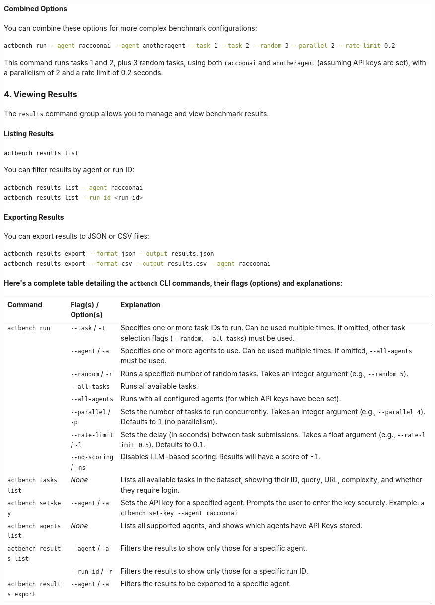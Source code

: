 #### Combined Options

You can combine these options for more complex benchmark configurations:

```bash
actbench run --agent raccoonai --agent anotheragent --task 1 --task 2 --random 3 --parallel 2 --rate-limit 0.2
```

This command runs tasks 1 and 2, plus 3 random tasks, using both `raccoonai` and `anotheragent` (assuming API keys are set), with a parallelism of 2 and a rate limit of 0.2 seconds.


### 4. Viewing Results

The `results` command group allows you to manage and view benchmark results.

#### Listing Results

```bash
actbench results list
```

You can filter results by agent or run ID:

```bash
actbench results list --agent raccoonai
actbench results list --run-id <run_id>
```

#### Exporting Results

You can export results to JSON or CSV files:

```bash
actbench results export --format json --output results.json
actbench results export --format csv --output results.csv --agent raccoonai
```



#### Here's a complete table detailing the `actbench` CLI commands, their flags (options) and explanations:

| Command                        | Flag(s) / Option(s)    | Explanation                                                                                                                                           |
|:-------------------------------|:-----------------------|:------------------------------------------------------------------------------------------------------------------------------------------------------|
| `actbench run`                 | `--task` / `-t`        | Specifies one or more task IDs to run.  Can be used multiple times.  If omitted, other task selection flags (`--random`, `--all-tasks`) must be used. |
|                                | `--agent` / `-a`       | Specifies one or more agents to use. Can be used multiple times. If omitted, `--all-agents` must be used.                                             |
|                                | `--random` / `-r`      | Runs a specified number of random tasks.  Takes an integer argument (e.g., `--random 5`).                                                             |
|                                | `--all-tasks`          | Runs all available tasks.                                                                                                                             |
|                                | `--all-agents`         | Runs with all configured agents (for which API keys have been set).                                                                                   |
|                                | `--parallel` / `-p`    | Sets the number of tasks to run concurrently. Takes an integer argument (e.g., `--parallel 4`).  Defaults to 1 (no parallelism).                      |
|                                | `--rate-limit` / `-l`  | Sets the delay (in seconds) between task submissions.  Takes a float argument (e.g., `--rate-limit 0.5`). Defaults to 0.1.                            |
|                                | `--no-scoring` / `-ns` | Disables LLM-based scoring. Results will have a score of -1.                                                                                          |
| `actbench tasks list`          | *None*                 | Lists all available tasks in the dataset, showing their ID, query, URL, complexity, and whether they require login.                                   |
| `actbench set-key`             | `--agent` / `-a`       | Sets the API key for a specified agent.  Prompts the user to enter the key securely.  Example: `actbench set-key --agent raccoonai`                   |
| `actbench agents list`         | *None*                 | Lists all supported agents, and shows which agents have API Keys stored.                                                                              |
| `actbench results list`        | `--agent` / `-a`       | Filters the results to show only those for a specific agent.                                                                                          |
|                                | `--run-id` / `-r`      | Filters the results to show only those for a specific run ID.                                                                                         |
| `actbench results export`      | `--agent` / `-a`       | Filters the results to be exported to a specific agent.                                                                                               |
